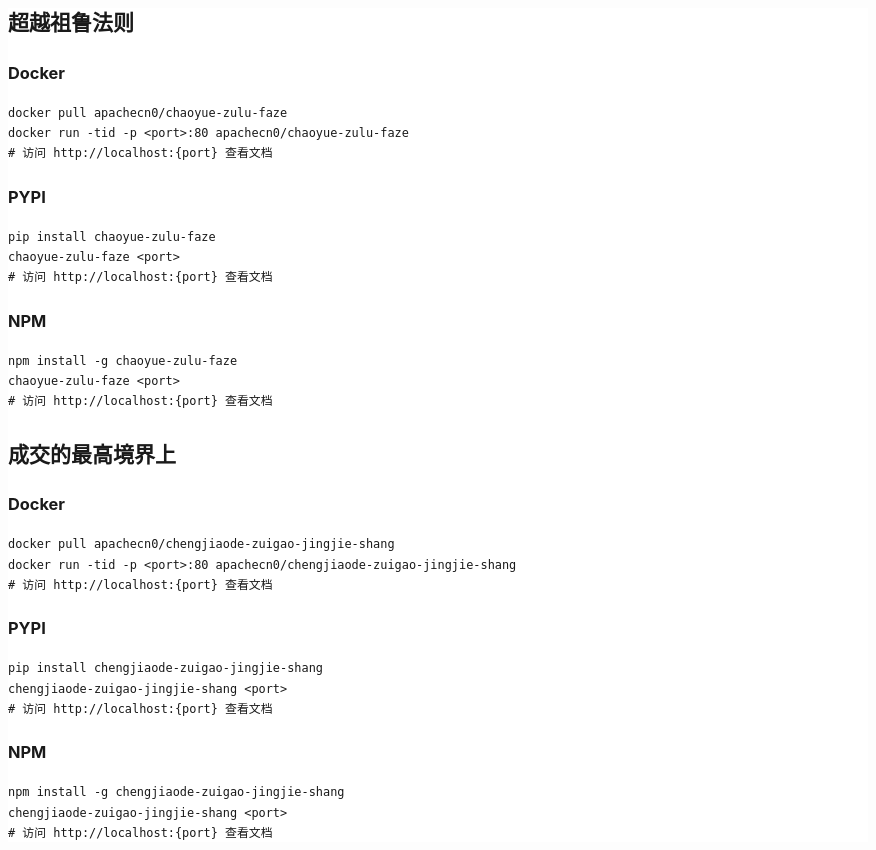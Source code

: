 ## 超越祖鲁法则



### Docker

```
docker pull apachecn0/chaoyue-zulu-faze
docker run -tid -p <port>:80 apachecn0/chaoyue-zulu-faze
# 访问 http://localhost:{port} 查看文档
```

### PYPI

```
pip install chaoyue-zulu-faze
chaoyue-zulu-faze <port>
# 访问 http://localhost:{port} 查看文档
```

### NPM

```
npm install -g chaoyue-zulu-faze
chaoyue-zulu-faze <port>
# 访问 http://localhost:{port} 查看文档
```

## 成交的最高境界上



### Docker

```
docker pull apachecn0/chengjiaode-zuigao-jingjie-shang
docker run -tid -p <port>:80 apachecn0/chengjiaode-zuigao-jingjie-shang
# 访问 http://localhost:{port} 查看文档
```

### PYPI

```
pip install chengjiaode-zuigao-jingjie-shang
chengjiaode-zuigao-jingjie-shang <port>
# 访问 http://localhost:{port} 查看文档
```

### NPM

```
npm install -g chengjiaode-zuigao-jingjie-shang
chengjiaode-zuigao-jingjie-shang <port>
# 访问 http://localhost:{port} 查看文档
```
